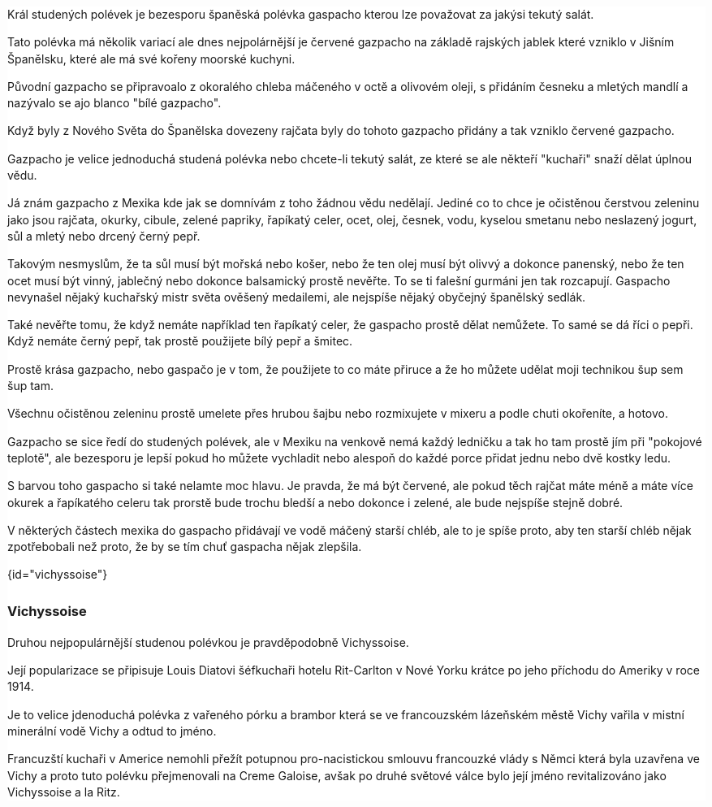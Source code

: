 Král studených polévek je bezesporu španěská polévka gaspacho kterou lze považovat za jakýsi tekutý salát.

Tato polévka má několik variací ale dnes nejpolárnější je červené gazpacho na základě rajských jablek které vzniklo v Jišním Španělsku, které ale má své kořeny moorské kuchyni.

Původní gazpacho se připravoalo z okoralého chleba máčeného v octě a olivovém oleji, s přidáním česneku a mletých mandlí a nazývalo se ajo blanco "bílé gazpacho".

Když byly z Nového Světa do Španělska dovezeny rajčata byly do tohoto gazpacho přidány a tak vzniklo červené gazpacho.

Gazpacho je velice jednoduchá studená polévka nebo chcete-li tekutý salát, ze které se ale někteří "kuchaři" snaží dělat úplnou vědu.

Já znám gazpacho z Mexika kde jak se domnívám z toho žádnou vědu nedělají. Jediné co to chce je očistěnou čerstvou zeleninu jako jsou rajčata, okurky, cibule, zelené papriky, řapíkatý celer, ocet, olej, česnek, vodu, kyselou smetanu nebo neslazený jogurt, sůl a mletý nebo drcený černý pepř.

Takovým nesmyslům, že ta sůl musí být mořská nebo košer, nebo že ten olej musí být olivvý a dokonce panenský, nebo že ten ocet musí být vinný, jablečný nebo dokonce balsamický prostě nevěřte. To se ti falešní gurmáni jen tak rozcapují. Gaspacho nevynašel nějaký kuchařský mistr světa ověšený medailemi, ale nejspíše nějaký obyčejný španělský sedlák.

Také nevěřte tomu, že když nemáte například ten řapíkatý celer, že gaspacho prostě dělat nemůžete. To samé se dá říci o pepři. Když nemáte černý pepř, tak prostě použijete bílý pepř a šmitec.

Prostě krása gazpacho, nebo gaspačo je v tom, že použijete to co máte přiruce a že ho můžete udělat moji technikou šup sem šup tam.

Všechnu očistěnou zeleninu prostě umelete přes hrubou šajbu nebo rozmixujete v mixeru a podle chuti okořeníte, a hotovo.

Gazpacho se sice ředí do studených polévek, ale v Mexiku na venkově nemá každý ledničku a tak ho tam prostě jím při "pokojové teplotě", ale bezesporu je lepší pokud ho můžete vychladit nebo alespoň do každé porce přidat jednu nebo dvě kostky ledu.

S barvou toho gaspacho si také nelamte moc hlavu. Je pravda, že má být červené, ale pokud těch rajčat máte méně a máte více okurek a řapíkatého celeru tak prorstě bude trochu bledší a nebo dokonce i zelené, ale bude nejspíše stejně dobré.

V některých částech mexika do gaspacho přidávají ve vodě máčený starší chléb, ale to je spíše proto, aby ten starší chléb nějak zpotřebobali než proto, že by se tím chuť gaspacha nějak zlepšila.

{id="vichyssoise"}

### Vichyssoise

Druhou nejpopulárnější studenou polévkou je pravděpodobně Vichyssoise.

Její popularizace se připisuje Louis Diatovi šéfkuchaři hotelu Rit-Carlton v Nové Yorku krátce po jeho příchodu do Ameriky v roce 1914.

Je to velice jdenoduchá polévka z vařeného pórku a brambor která se ve francouzském lázeňském městě Vichy vařila v mistní minerální vodě Vichy a odtud to jméno.

Francuzští kuchaři v Americe nemohli přežít potupnou pro-nacistickou smlouvu francouzké vlády s Němci která byla uzavřena ve Vichy a proto tuto polévku přejmenovali na Creme Galoise, avšak po druhé světové válce bylo její jméno revitalizováno jako Vichyssoise a la Ritz.
